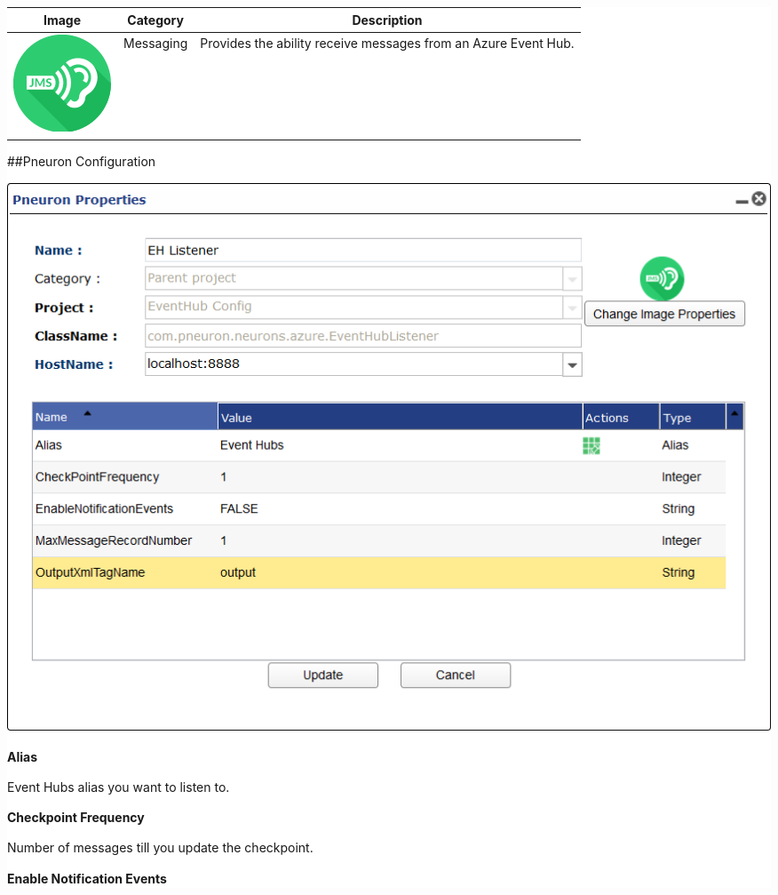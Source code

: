 | Image | Category | Description |
|--|--|--|
| ![JMSlistener.png](img/DS/PneuronDescriptions/ehlistener.png) | Messaging | Provides the ability receive messages from an Azure Event Hub. |

##Pneuron Configuration

![image.png](img/DS/PneuronDescriptions/ehlistenerconf.png)

**Alias**

Event Hubs alias you want to listen to.

**Checkpoint Frequency**

Number of messages till you update the checkpoint.

**Enable Notification Events**
